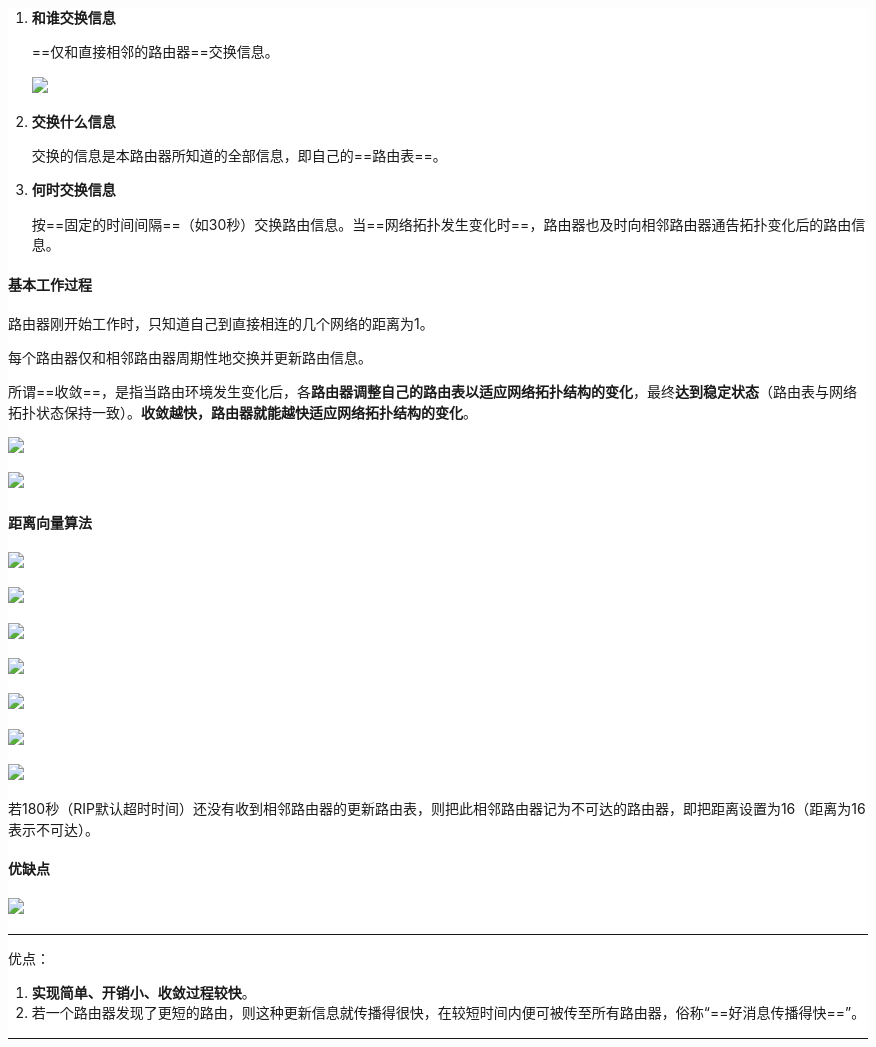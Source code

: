 1. **和谁交换信息**

   ==仅和直接相邻的路由器==交换信息。

   ![](313.png)

2. **交换什么信息**

   交换的信息是本路由器所知道的全部信息，即自己的==路由表==。

3. **何时交换信息**

   按==固定的时间间隔==（如30秒）交换路由信息。当==网络拓扑发生变化时==，路由器也及时向相邻路由器通告拓扑变化后的路由信息。

#### 基本工作过程

路由器刚开始工作时，只知道自己到直接相连的几个网络的距离为1。

每个路由器仅和相邻路由器周期性地交换并更新路由信息。

所谓==收敛==，是指当路由环境发生变化后，各**路由器调整自己的路由表以适应网络拓扑结构的变化**，最终**达到稳定状态**（路由表与网络拓扑状态保持一致）。**收敛越快，路由器就能越快适应网络拓扑结构的变化**。

![](314.png)

![](315.png)

#### 距离向量算法

![](316.png)

![](317.png)

![](318.png)

![](319.png)

![](320.png)

![](321.png)

![](322.png)

若180秒（RIP默认超时时间）还没有收到相邻路由器的更新路由表，则把此相邻路由器记为不可达的路由器，即把距离设置为16（距离为16表示不可达）。

 

#### 优缺点

![](325.png)

---

优点：

1. **实现简单、开销小、收敛过程较快**。
2. 若一个路由器发现了更短的路由，则这种更新信息就传播得很快，在较短时间内便可被传至所有路由器，俗称“==好消息传播得快==”。

---